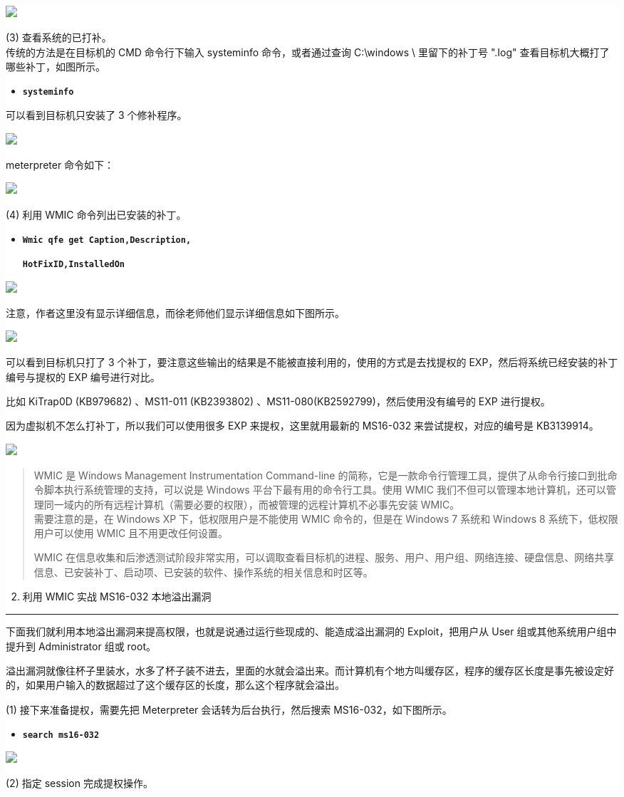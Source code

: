 ![](https://mmbiz.qpic.cn/mmbiz_png/0RFmxdZEDRNUxpPHicL2yuT72bmBzgtgK5ClHLHXyuLvqrptMYqukLML3DycZnt0mCp4uP3OhkkkticU5T8micSHQ/640?wx_fmt=png)

(3) 查看系统的已打补。  
传统的方法是在目标机的 CMD 命令行下输入 systeminfo 命令，或者通过查询 C:\windows \ 里留下的补丁号 ".Iog" 查看目标机大概打了哪些补丁，如图所示。

*   **`systeminfo`**
    

可以看到目标机只安装了 3 个修补程序。

![](https://mmbiz.qpic.cn/mmbiz_png/0RFmxdZEDRNUxpPHicL2yuT72bmBzgtgKBqXicbOqKH5Pc9pOyc9VnMZs7Rvk7ibmm6PJMgPEEZmTzeTe2DUxaNPA/640?wx_fmt=png)

meterpreter 命令如下：

![](https://mmbiz.qpic.cn/mmbiz_png/0RFmxdZEDRNUxpPHicL2yuT72bmBzgtgKK9DkYyaJs7RHOS0UpCXiaVAOATLWPdOObJskqfd1mKw0oyZcLBSZDLA/640?wx_fmt=png)

(4) 利用 WMIC 命令列出已安装的补丁。

*   **`Wmic qfe get Caption,Description,`**
    
    **`HotFixID,InstalledOn`**
    

![](https://mmbiz.qpic.cn/mmbiz_png/0RFmxdZEDRNUxpPHicL2yuT72bmBzgtgKwhd3RLYoU6xSb1Y1DzuQhl8XwX8xXb54pe8HSoW2a1Mn2SwTUic7PRQ/640?wx_fmt=png)

注意，作者这里没有显示详细信息，而徐老师他们显示详细信息如下图所示。

![](https://mmbiz.qpic.cn/mmbiz_png/0RFmxdZEDRNUxpPHicL2yuT72bmBzgtgKpBoVUnK5FyFGfgs4bcvZYkYbSQInAbPqCICyajyiadOduufyz33o5LA/640?wx_fmt=png)

可以看到目标机只打了 3 个补丁，要注意这些输出的结果是不能被直接利用的，使用的方式是去找提权的 EXP，然后将系统已经安装的补丁编号与提权的 EXP 编号进行对比。

比如 KiTrap0D (KB979682) 、MS11-011 (KB2393802) 、MS11-080(KB2592799)，然后使用没有编号的 EXP 进行提权。

因为虚拟机不怎么打补丁，所以我们可以使用很多 EXP 来提权，这里就用最新的 MS16-032 来尝试提权，对应的编号是 KB3139914。

![](https://mmbiz.qpic.cn/mmbiz_png/0RFmxdZEDRNUxpPHicL2yuT72bmBzgtgK4d2lnc8A8URsicEBKR5tO6lmdKlkU7w06lnjIRygBzRFHibN1QTia61fg/640?wx_fmt=png)

> WMIC 是 Windows Management Instrumentation Command-line 的简称，它是一款命令行管理工具，提供了从命令行接口到批命令脚本执行系统管理的支持，可以说是 Windows 平台下最有用的命令行工具。使用 WMIC 我们不但可以管理本地计算机，还可以管理同一域内的所有远程计算机（需要必要的权限），而被管理的远程计算机不必事先安装 WMIC。  
> 需要注意的是，在 Windows XP 下，低权限用户是不能使用 WMIC 命令的，但是在 Windows 7 系统和 Windows 8 系统下，低权限用户可以使用 WMIC 且不用更改任何设置。
> 
> WMIC 在信息收集和后渗透测试阶段非常实用，可以调取查看目标机的进程、服务、用户、用户组、网络连接、硬盘信息、网络共享信息、已安装补丁、启动项、已安装的软件、操作系统的相关信息和时区等。

2. 利用 WMIC 实战 MS16-032 本地溢出漏洞
-----------------------------

下面我们就利用本地溢出漏洞来提高权限，也就是说通过运行些现成的、能造成溢出漏洞的 Exploit，把用户从 User 组或其他系统用户组中提升到 Administrator 组或 root。

溢出漏洞就像往杯子里装水，水多了杯子装不进去，里面的水就会溢出来。而计算机有个地方叫缓存区，程序的缓存区长度是事先被设定好的，如果用户输入的数据超过了这个缓存区的长度，那么这个程序就会溢出。

(1) 接下来准备提权，需要先把 Meterpreter 会话转为后台执行，然后搜索 MS16-032，如下图所示。

*   **`search ms16-032`**
    

![](https://mmbiz.qpic.cn/mmbiz_png/0RFmxdZEDRNUxpPHicL2yuT72bmBzgtgKZHLXX6KOze0eEbYTzMKP5xicQjvVCG8qyokvgSJ7UBpOoXfaSlpaNcw/640?wx_fmt=png)

(2) 指定 session 完成提权操作。
